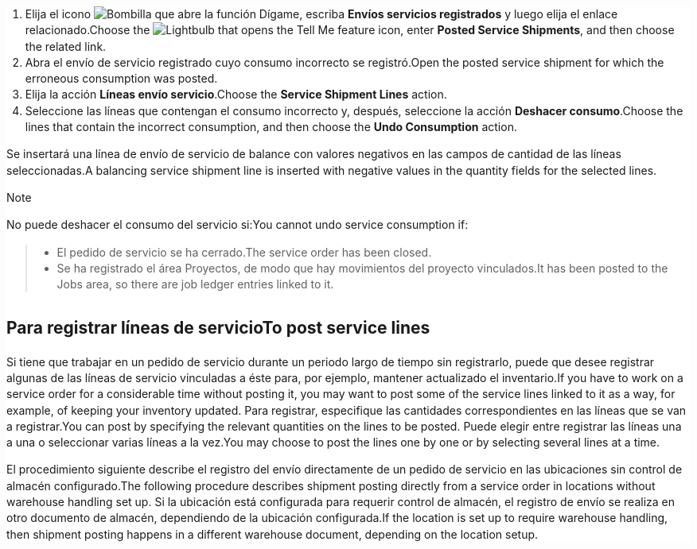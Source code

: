 1. <span data-ttu-id="7d0b9-204">Elija el icono ![Bombilla que abre la función Dígame](media/ui-search/search_small.png "Dígame qué desea hacer"), escriba **Envíos servicios registrados** y luego elija el enlace relacionado.</span><span class="sxs-lookup"><span data-stu-id="7d0b9-204">Choose the ![Lightbulb that opens the Tell Me feature](media/ui-search/search_small.png "Tell me what you want to do") icon, enter **Posted Service Shipments**, and then choose the related link.</span></span>  
2. <span data-ttu-id="7d0b9-205">Abra el envío de servicio registrado cuyo consumo incorrecto se registró.</span><span class="sxs-lookup"><span data-stu-id="7d0b9-205">Open the posted service shipment for which the erroneous consumption was posted.</span></span>  
3. <span data-ttu-id="7d0b9-206">Elija la acción **Líneas envío servicio**.</span><span class="sxs-lookup"><span data-stu-id="7d0b9-206">Choose the **Service Shipment Lines** action.</span></span>  
4. <span data-ttu-id="7d0b9-207">Seleccione las líneas que contengan el consumo incorrecto y, después, seleccione la acción **Deshacer consumo**.</span><span class="sxs-lookup"><span data-stu-id="7d0b9-207">Choose the lines that contain the incorrect consumption, and then choose the **Undo Consumption** action.</span></span>  

 <span data-ttu-id="7d0b9-208">Se insertará una línea de envío de servicio de balance con valores negativos en las campos de cantidad de las líneas seleccionadas.</span><span class="sxs-lookup"><span data-stu-id="7d0b9-208">A balancing service shipment line is inserted with negative values in the quantity fields for the selected lines.</span></span>  
  
> [!NOTE]  
>  <span data-ttu-id="7d0b9-209">No puede deshacer el consumo del servicio si:</span><span class="sxs-lookup"><span data-stu-id="7d0b9-209">You cannot undo service consumption if:</span></span>  

>    * <span data-ttu-id="7d0b9-210">El pedido de servicio se ha cerrado.</span><span class="sxs-lookup"><span data-stu-id="7d0b9-210">The service order has been closed.</span></span>  
>    * <span data-ttu-id="7d0b9-211">Se ha registrado el área Proyectos, de modo que hay movimientos del proyecto vinculados.</span><span class="sxs-lookup"><span data-stu-id="7d0b9-211">It has been posted to the Jobs area, so there are job ledger entries linked to it.</span></span>  

## <a name="to-post-service-lines"></a><span data-ttu-id="7d0b9-212">Para registrar líneas de servicio</span><span class="sxs-lookup"><span data-stu-id="7d0b9-212">To post service lines</span></span>  
<span data-ttu-id="7d0b9-213">Si tiene que trabajar en un pedido de servicio durante un periodo largo de tiempo sin registrarlo, puede que desee registrar algunas de las líneas de servicio vinculadas a éste para, por ejemplo, mantener actualizado el inventario.</span><span class="sxs-lookup"><span data-stu-id="7d0b9-213">If you have to work on a service order for a considerable time without posting it, you may want to post some of the service lines linked to it as a way, for example, of keeping your inventory updated.</span></span> <span data-ttu-id="7d0b9-214">Para registrar, especifique las cantidades correspondientes en las líneas que se van a registrar.</span><span class="sxs-lookup"><span data-stu-id="7d0b9-214">You can post by specifying the relevant quantities on the lines to be posted.</span></span> <span data-ttu-id="7d0b9-215">Puede elegir entre registrar las líneas una a una o seleccionar varias líneas a la vez.</span><span class="sxs-lookup"><span data-stu-id="7d0b9-215">You may choose to post the lines one by one or by selecting several lines at a time.</span></span>  

<span data-ttu-id="7d0b9-216">El procedimiento siguiente describe el registro del envío directamente de un pedido de servicio en las ubicaciones sin control de almacén configurado.</span><span class="sxs-lookup"><span data-stu-id="7d0b9-216">The following procedure describes shipment posting directly from a service order in locations without warehouse handling set up.</span></span> <span data-ttu-id="7d0b9-217">Si la ubicación está configurada para requerir control de almacén, el registro de envío se realiza en otro documento de almacén, dependiendo de la ubicación configurada.</span><span class="sxs-lookup"><span data-stu-id="7d0b9-217">If the location is set up to require warehouse handling, then shipment posting happens in a different warehouse document, depending on the location setup.</span></span>
